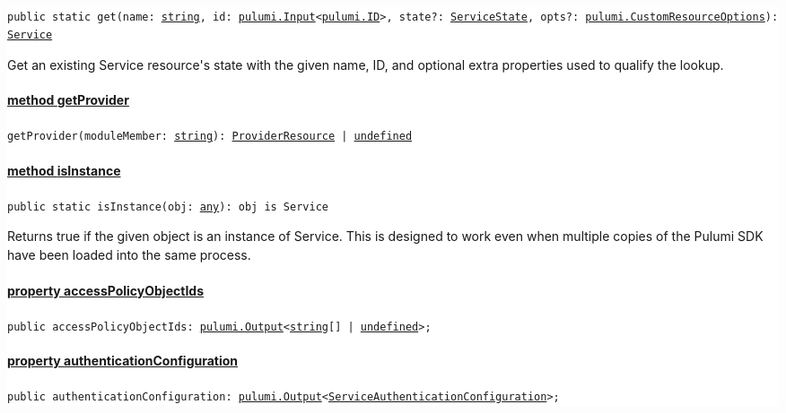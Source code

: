 
<pre class="highlight"><code><span class='kd'>public static </span>get(name: <span class='kd'><a href='https://developer.mozilla.org/en-US/docs/Web/JavaScript/Reference/Global_Objects/String'>string</a></span>, id: <a href='/docs/reference/pkg/nodejs/pulumi/pulumi/#Input'>pulumi.Input</a>&lt;<a href='/docs/reference/pkg/nodejs/pulumi/pulumi/#ID'>pulumi.ID</a>&gt;, state?: <a href='#ServiceState'>ServiceState</a>, opts?: <a href='/docs/reference/pkg/nodejs/pulumi/pulumi/#CustomResourceOptions'>pulumi.CustomResourceOptions</a>): <a href='#Service'>Service</a></code></pre>


Get an existing Service resource's state with the given name, ID, and optional extra
properties used to qualify the lookup.

<h4 class="pdoc-member-header" id="Service-getProvider">
<a class="pdoc-child-name" href="https://github.com/pulumi/pulumi-azure/blob/3a2aa71633a2e4806395dfbf14969b02ddf7e2d4/sdk/nodejs/healthcare/service.ts#L59">method <b>getProvider</b></a>
</h4>


<pre class="highlight"><code><span class='kd'></span>getProvider(moduleMember: <span class='kd'><a href='https://developer.mozilla.org/en-US/docs/Web/JavaScript/Reference/Global_Objects/String'>string</a></span>): <a href='/docs/reference/pkg/nodejs/pulumi/pulumi/#ProviderResource'>ProviderResource</a> | <span class='kd'><a href='https://developer.mozilla.org/en-US/docs/Web/JavaScript/Reference/Global_Objects/undefined'>undefined</a></span></code></pre>

<h4 class="pdoc-member-header" id="Service-isInstance">
<a class="pdoc-child-name" href="https://github.com/pulumi/pulumi-azure/blob/3a2aa71633a2e4806395dfbf14969b02ddf7e2d4/sdk/nodejs/healthcare/service.ts#L80">method <b>isInstance</b></a>
</h4>


<pre class="highlight"><code><span class='kd'>public static </span>isInstance(obj: <span class='kd'><a href='https://www.typescriptlang.org/docs/handbook/basic-types.html#any'>any</a></span>): obj is Service</code></pre>


Returns true if the given object is an instance of Service.  This is designed to work even
when multiple copies of the Pulumi SDK have been loaded into the same process.

<h4 class="pdoc-member-header" id="Service-accessPolicyObjectIds">
<a class="pdoc-child-name" href="https://github.com/pulumi/pulumi-azure/blob/3a2aa71633a2e4806395dfbf14969b02ddf7e2d4/sdk/nodejs/healthcare/service.ts#L87">property <b>accessPolicyObjectIds</b></a>
</h4>

<pre class="highlight"><code><span class='kd'>public </span>accessPolicyObjectIds: <a href='/docs/reference/pkg/nodejs/pulumi/pulumi/#Output'>pulumi.Output</a>&lt;<span class='kd'><a href='https://developer.mozilla.org/en-US/docs/Web/JavaScript/Reference/Global_Objects/String'>string</a></span>[] | <span class='kd'><a href='https://developer.mozilla.org/en-US/docs/Web/JavaScript/Reference/Global_Objects/undefined'>undefined</a></span>&gt;;</code></pre>
<h4 class="pdoc-member-header" id="Service-authenticationConfiguration">
<a class="pdoc-child-name" href="https://github.com/pulumi/pulumi-azure/blob/3a2aa71633a2e4806395dfbf14969b02ddf7e2d4/sdk/nodejs/healthcare/service.ts#L91">property <b>authenticationConfiguration</b></a>
</h4>

<pre class="highlight"><code><span class='kd'>public </span>authenticationConfiguration: <a href='/docs/reference/pkg/nodejs/pulumi/pulumi/#Output'>pulumi.Output</a>&lt;<a href='/docs/reference/pkg/nodejs/pulumi/azure/types/output/#ServiceAuthenticationConfiguration'>ServiceAuthenticationConfiguration</a>&gt;;</code></pre>
